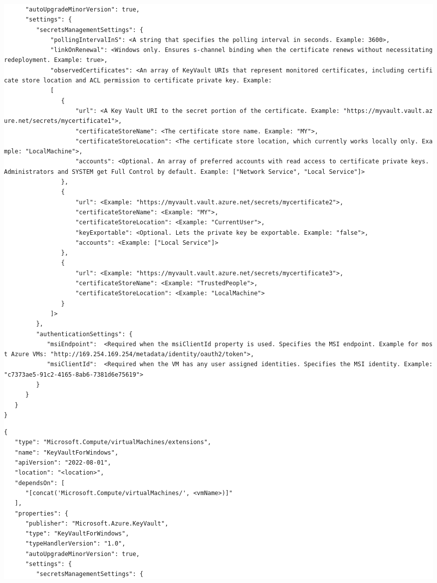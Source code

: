 ```
      "autoUpgradeMinorVersion": true,
      "settings": {
         "secretsManagementSettings": {
             "pollingIntervalInS": <A string that specifies the polling interval in seconds. Example: 3600>,
             "linkOnRenewal": <Windows only. Ensures s-channel binding when the certificate renews without necessitating redeployment. Example: true>,
             "observedCertificates": <An array of KeyVault URIs that represent monitored certificates, including certificate store location and ACL permission to certificate private key. Example:
             [
                {
                    "url": <A Key Vault URI to the secret portion of the certificate. Example: "https://myvault.vault.azure.net/secrets/mycertificate1">,
                    "certificateStoreName": <The certificate store name. Example: "MY">,
                    "certificateStoreLocation": <The certificate store location, which currently works locally only. Example: "LocalMachine">,
                    "accounts": <Optional. An array of preferred accounts with read access to certificate private keys. Administrators and SYSTEM get Full Control by default. Example: ["Network Service", "Local Service"]>
                },
                {
                    "url": <Example: "https://myvault.vault.azure.net/secrets/mycertificate2">,
                    "certificateStoreName": <Example: "MY">,
                    "certificateStoreLocation": <Example: "CurrentUser">,
                    "keyExportable": <Optional. Lets the private key be exportable. Example: "false">,
                    "accounts": <Example: ["Local Service"]>
                },
                {
                    "url": <Example: "https://myvault.vault.azure.net/secrets/mycertificate3">,
                    "certificateStoreName": <Example: "TrustedPeople">,
                    "certificateStoreLocation": <Example: "LocalMachine">
                }
             ]>           
         },
         "authenticationSettings": {
            "msiEndpoint":  <Required when the msiClientId property is used. Specifies the MSI endpoint. Example for most Azure VMs: "http://169.254.169.254/metadata/identity/oauth2/token">,
            "msiClientId":  <Required when the VM has any user assigned identities. Specifies the MSI identity. Example: "c7373ae5-91c2-4165-8ab6-7381d6e75619">
         }
      }
   }
}

```

```
{
   "type": "Microsoft.Compute/virtualMachines/extensions",
   "name": "KeyVaultForWindows",
   "apiVersion": "2022-08-01",
   "location": "<location>",
   "dependsOn": [
      "[concat('Microsoft.Compute/virtualMachines/', <vmName>)]"
   ],
   "properties": {
      "publisher": "Microsoft.Azure.KeyVault",
      "type": "KeyVaultForWindows",
      "typeHandlerVersion": "1.0",
      "autoUpgradeMinorVersion": true,
      "settings": {
         "secretsManagementSettings": {
```